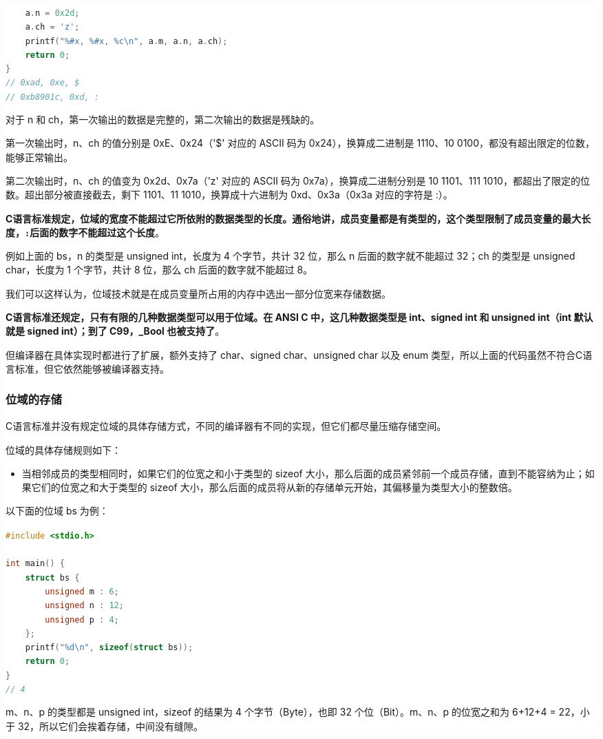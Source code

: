 ```c
    a.n = 0x2d;
    a.ch = 'z';
    printf("%#x, %#x, %c\n", a.m, a.n, a.ch);
    return 0;
}
// 0xad, 0xe, $
// 0xb8901c, 0xd, :
```

对于 n 和 ch，第一次输出的数据是完整的，第二次输出的数据是残缺的。

第一次输出时，n、ch 的值分别是 0xE、0x24（'$' 对应的 ASCII 码为 0x24），换算成二进制是 1110、10 0100，都没有超出限定的位数，能够正常输出。

第二次输出时，n、ch 的值变为 0x2d、0x7a（'z' 对应的 ASCII 码为 0x7a），换算成二进制分别是 10 1101、111 1010，都超出了限定的位数。超出部分被直接截去，剩下 1101、11 1010，换算成十六进制为 0xd、0x3a（0x3a 对应的字符是 :）。

**C语言标准规定，位域的宽度不能超过它所依附的数据类型的长度。通俗地讲，成员变量都是有类型的，这个类型限制了成员变量的最大长度，`:`后面的数字不能超过这个长度**。

例如上面的 bs，n 的类型是 unsigned int，长度为 4 个字节，共计 32 位，那么 n 后面的数字就不能超过 32；ch 的类型是 unsigned char，长度为 1 个字节，共计 8 位，那么 ch 后面的数字就不能超过 8。

我们可以这样认为，位域技术就是在成员变量所占用的内存中选出一部分位宽来存储数据。

**C语言标准还规定，只有有限的几种数据类型可以用于位域。在 ANSI C 中，这几种数据类型是 int、signed int 和 unsigned int（int 默认就是 signed int）；到了 C99，_Bool 也被支持了**。

但编译器在具体实现时都进行了扩展，额外支持了 char、signed char、unsigned char 以及 enum 类型，所以上面的代码虽然不符合C语言标准，但它依然能够被编译器支持。

### 位域的存储

C语言标准并没有规定位域的具体存储方式，不同的编译器有不同的实现，但它们都尽量压缩存储空间。

位域的具体存储规则如下：

- 当相邻成员的类型相同时，如果它们的位宽之和小于类型的 sizeof 大小，那么后面的成员紧邻前一个成员存储，直到不能容纳为止；如果它们的位宽之和大于类型的 sizeof 大小，那么后面的成员将从新的存储单元开始，其偏移量为类型大小的整数倍。

以下面的位域 bs 为例：

```c
#include <stdio.h>

int main() {
    struct bs {
        unsigned m : 6;
        unsigned n : 12;
        unsigned p : 4;
    };
    printf("%d\n", sizeof(struct bs));
    return 0;
}
// 4
```

m、n、p 的类型都是 unsigned int，sizeof 的结果为 4 个字节（Byte），也即 32 个位（Bit）。m、n、p 的位宽之和为 6+12+4 = 22，小于 32，所以它们会挨着存储，中间没有缝隙。
